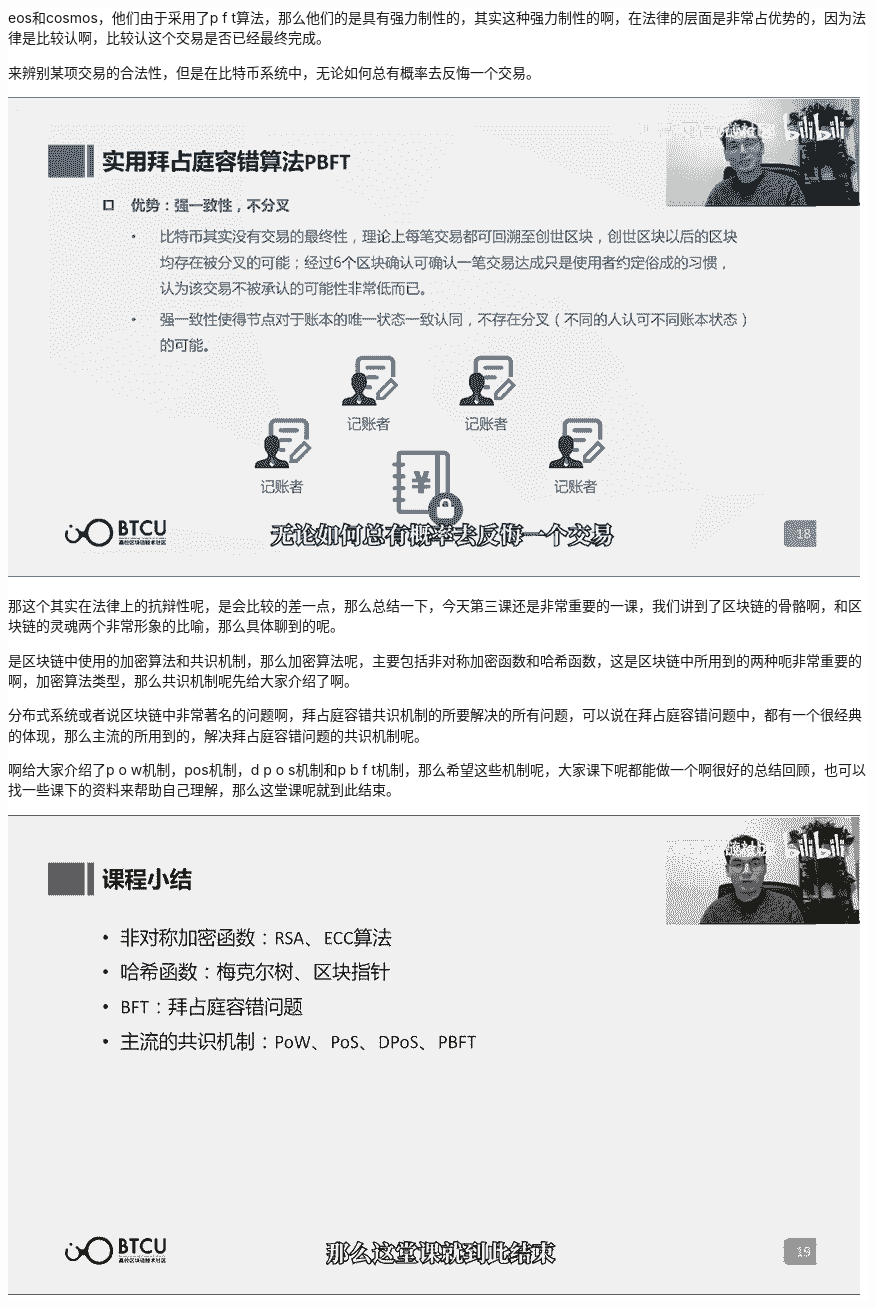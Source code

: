 eos和cosmos，他们由于采用了p f t算法，那么他们的是具有强力制性的，其实这种强力制性的啊，在法律的层面是非常占优势的，因为法律是比较认啊，比较认这个交易是否已经最终完成。

来辨别某项交易的合法性，但是在比特币系统中，无论如何总有概率去反悔一个交易。

![](img/57b6bff6fef5113731ddaac19e758186_25.png)

那这个其实在法律上的抗辩性呢，是会比较的差一点，那么总结一下，今天第三课还是非常重要的一课，我们讲到了区块链的骨骼啊，和区块链的灵魂两个非常形象的比喻，那么具体聊到的呢。

是区块链中使用的加密算法和共识机制，那么加密算法呢，主要包括非对称加密函数和哈希函数，这是区块链中所用到的两种呃非常重要的啊，加密算法类型，那么共识机制呢先给大家介绍了啊。

分布式系统或者说区块链中非常著名的问题啊，拜占庭容错共识机制的所要解决的所有问题，可以说在拜占庭容错问题中，都有一个很经典的体现，那么主流的所用到的，解决拜占庭容错问题的共识机制呢。

啊给大家介绍了p o w机制，pos机制，d p o s机制和p b f t机制，那么希望这些机制呢，大家课下呢都能做一个啊很好的总结回顾，也可以找一些课下的资料来帮助自己理解，那么这堂课呢就到此结束。



![](img/57b6bff6fef5113731ddaac19e758186_27.png)